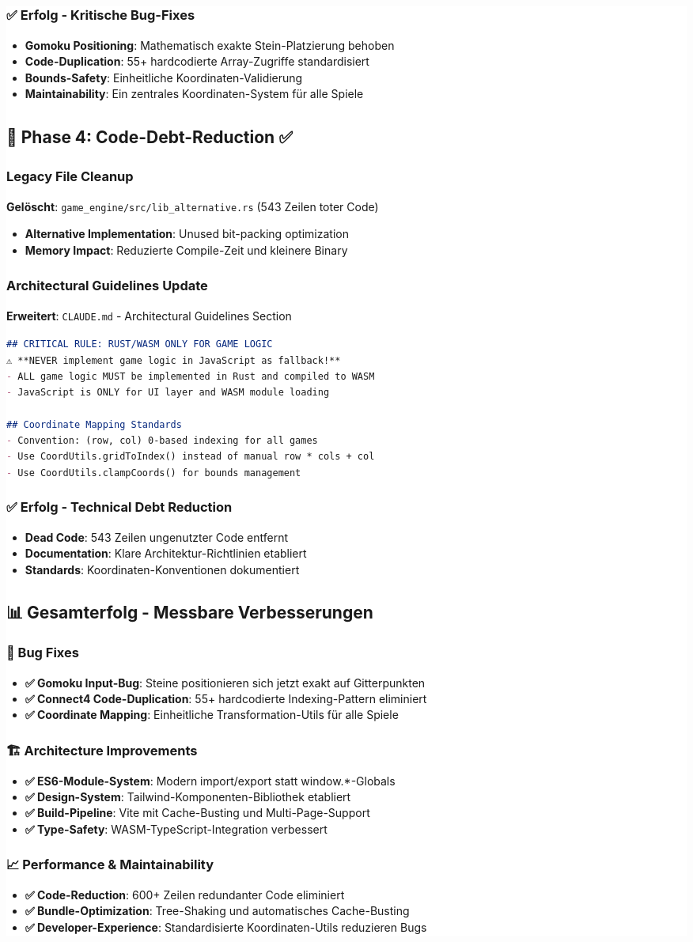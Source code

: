 ### ✅ Erfolg - Kritische Bug-Fixes
- **Gomoku Positioning**: Mathematisch exakte Stein-Platzierung behoben
- **Code-Duplication**: 55+ hardcodierte Array-Zugriffe standardisiert  
- **Bounds-Safety**: Einheitliche Koordinaten-Validierung
- **Maintainability**: Ein zentrales Koordinaten-System für alle Spiele

## 🎯 Phase 4: Code-Debt-Reduction ✅

### Legacy File Cleanup
**Gelöscht**: `game_engine/src/lib_alternative.rs` (543 Zeilen toter Code)
- **Alternative Implementation**: Unused bit-packing optimization
- **Memory Impact**: Reduzierte Compile-Zeit und kleinere Binary

### Architectural Guidelines Update
**Erweitert**: `CLAUDE.md` - Architectural Guidelines Section
```markdown
## CRITICAL RULE: RUST/WASM ONLY FOR GAME LOGIC
⚠️ **NEVER implement game logic in JavaScript as fallback!**
- ALL game logic MUST be implemented in Rust and compiled to WASM
- JavaScript is ONLY for UI layer and WASM module loading

## Coordinate Mapping Standards
- Convention: (row, col) 0-based indexing for all games
- Use CoordUtils.gridToIndex() instead of manual row * cols + col
- Use CoordUtils.clampCoords() for bounds management
```

### ✅ Erfolg - Technical Debt Reduction
- **Dead Code**: 543 Zeilen ungenutzter Code entfernt
- **Documentation**: Klare Architektur-Richtlinien etabliert
- **Standards**: Koordinaten-Konventionen dokumentiert

## 📊 Gesamterfolg - Messbare Verbesserungen

### 🐛 Bug Fixes
- **✅ Gomoku Input-Bug**: Steine positionieren sich jetzt exakt auf Gitterpunkten
- **✅ Connect4 Code-Duplication**: 55+ hardcodierte Indexing-Pattern eliminiert
- **✅ Coordinate Mapping**: Einheitliche Transformation-Utils für alle Spiele

### 🏗️ Architecture Improvements
- **✅ ES6-Module-System**: Modern import/export statt window.*-Globals
- **✅ Design-System**: Tailwind-Komponenten-Bibliothek etabliert
- **✅ Build-Pipeline**: Vite mit Cache-Busting und Multi-Page-Support
- **✅ Type-Safety**: WASM-TypeScript-Integration verbessert

### 📈 Performance & Maintainability
- **✅ Code-Reduction**: 600+ Zeilen redundanter Code eliminiert
- **✅ Bundle-Optimization**: Tree-Shaking und automatisches Cache-Busting
- **✅ Developer-Experience**: Standardisierte Koordinaten-Utils reduzieren Bugs

